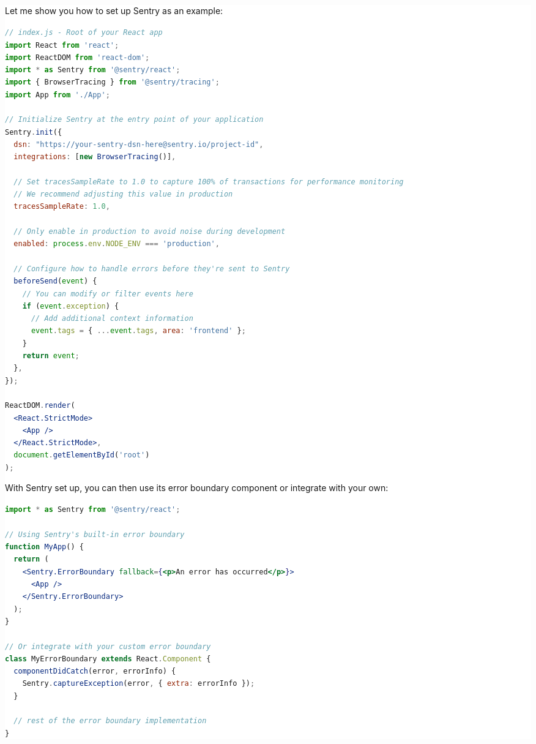 Let me show you how to set up Sentry as an example:

```jsx
// index.js - Root of your React app
import React from 'react';
import ReactDOM from 'react-dom';
import * as Sentry from '@sentry/react';
import { BrowserTracing } from '@sentry/tracing';
import App from './App';

// Initialize Sentry at the entry point of your application
Sentry.init({
  dsn: "https://your-sentry-dsn-here@sentry.io/project-id",
  integrations: [new BrowserTracing()],
  
  // Set tracesSampleRate to 1.0 to capture 100% of transactions for performance monitoring
  // We recommend adjusting this value in production
  tracesSampleRate: 1.0,
  
  // Only enable in production to avoid noise during development
  enabled: process.env.NODE_ENV === 'production',
  
  // Configure how to handle errors before they're sent to Sentry
  beforeSend(event) {
    // You can modify or filter events here
    if (event.exception) {
      // Add additional context information
      event.tags = { ...event.tags, area: 'frontend' };
    }
    return event;
  },
});

ReactDOM.render(
  <React.StrictMode>
    <App />
  </React.StrictMode>,
  document.getElementById('root')
);
```

With Sentry set up, you can then use its error boundary component or integrate with your own:

```jsx
import * as Sentry from '@sentry/react';

// Using Sentry's built-in error boundary
function MyApp() {
  return (
    <Sentry.ErrorBoundary fallback={<p>An error has occurred</p>}>
      <App />
    </Sentry.ErrorBoundary>
  );
}

// Or integrate with your custom error boundary
class MyErrorBoundary extends React.Component {
  componentDidCatch(error, errorInfo) {
    Sentry.captureException(error, { extra: errorInfo });
  }
  
  // rest of the error boundary implementation
}
```
